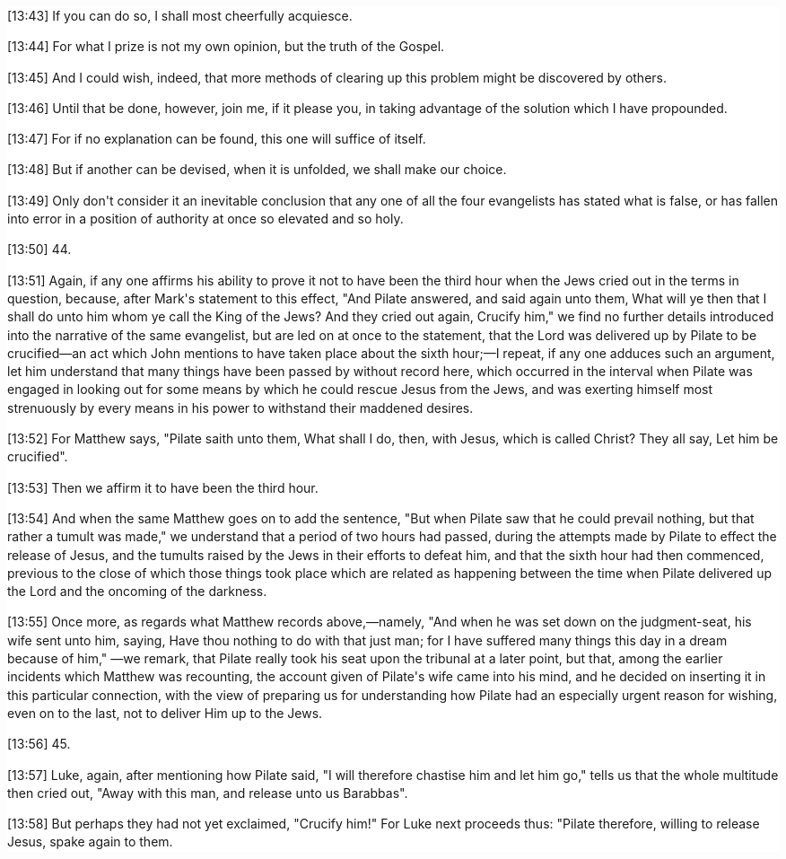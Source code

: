 [13:43] If you can do so, I shall most cheerfully acquiesce.

[13:44] For what I prize is not my own opinion, but the truth of the Gospel.

[13:45] And I could wish, indeed, that more methods of clearing up this problem might be discovered by others.

[13:46] Until that be done, however, join me, if it please you, in taking advantage of the solution which I have propounded.

[13:47] For if no explanation can be found, this one will suffice of itself.

[13:48] But if another can be devised, when it is unfolded, we shall make our choice.

[13:49] Only don't consider it an inevitable conclusion that any one of all the four evangelists has stated what is false, or has fallen into error in a position of authority at once so elevated and so holy.

[13:50] 44.

[13:51] Again, if any one affirms his ability to prove it not to have been the third hour when the Jews cried out in the terms in question, because, after Mark's statement to this effect, "And Pilate answered, and said again unto them, What will ye then that I shall do unto him whom ye call the King of the Jews? And they cried out again, Crucify him," we find no further details introduced into the narrative of the same evangelist, but are led on at once to the statement, that the Lord was delivered up by Pilate to be crucified—an act which John mentions to have taken place about the sixth hour;—I repeat, if any one adduces such an argument, let him understand that many things have been passed by without record here, which occurred in the interval when Pilate was engaged in looking out for some means by which he could rescue Jesus from the Jews, and was exerting himself most strenuously by every means in his power to withstand their maddened desires.

[13:52] For Matthew says, "Pilate saith unto them, What shall I do, then, with Jesus, which is called Christ? They all say, Let him be crucified".

[13:53] Then we affirm it to have been the third hour.

[13:54] And when the same Matthew goes on to add the sentence, "But when Pilate saw that he could prevail nothing, but that rather a tumult was made," we understand that a period of two hours had passed, during the attempts made by Pilate to effect the release of Jesus, and the tumults raised by the Jews in their efforts to defeat him, and that the sixth hour had then commenced, previous to the close of which those things took place which are related as happening between the time when Pilate delivered up the Lord and the oncoming of the darkness.

[13:55] Once more, as regards what Matthew records above,—namely, "And when he was set down on the judgment-seat, his wife sent unto him, saying, Have thou nothing to do with that just man; for I have suffered many things this day in a dream because of him," —we remark, that Pilate really took his seat upon the tribunal at a later point, but that, among the earlier incidents which Matthew was recounting, the account given of Pilate's wife came into his mind, and he decided on inserting it in this particular connection, with the view of preparing us for understanding how Pilate had an especially urgent reason for wishing, even on to the last, not to deliver Him up to the Jews.

[13:56] 45.

[13:57] Luke, again, after mentioning how Pilate said, "I will therefore chastise him and let him go," tells us that the whole multitude then cried out, "Away with this man, and release unto us Barabbas".

[13:58] But perhaps they had not yet exclaimed, "Crucify him!" For Luke next proceeds thus: "Pilate therefore, willing to release Jesus, spake again to them.
